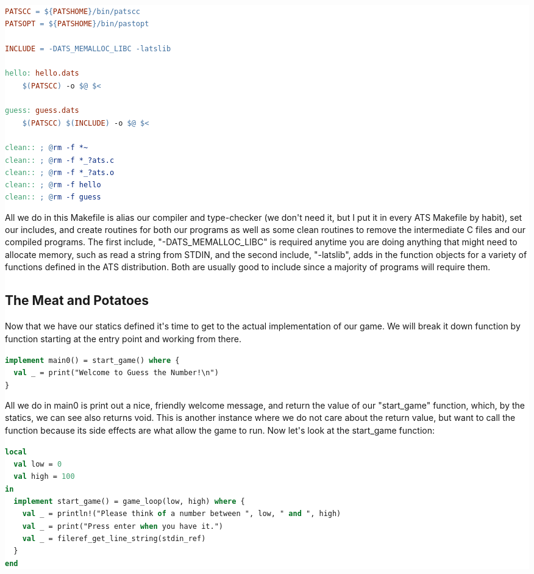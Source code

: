 ~~~Makefile
PATSCC = ${PATSHOME}/bin/patscc
PATSOPT = ${PATSHOME}/bin/pastopt

INCLUDE = -DATS_MEMALLOC_LIBC -latslib

hello: hello.dats
	$(PATSCC) -o $@ $<

guess: guess.dats
	$(PATSCC) $(INCLUDE) -o $@ $<

clean:: ; @rm -f *~
clean:: ; @rm -f *_?ats.c
clean:: ; @rm -f *_?ats.o
clean:: ; @rm -f hello
clean:: ; @rm -f guess
~~~

All we do in this Makefile is alias our compiler and type-checker (we don't need it, but I put it in every ATS Makefile by habit), set our includes, and create routines for both our programs as well as some clean routines to remove the intermediate C files and our compiled programs. The first include, "-DATS\_MEMALLOC\_LIBC" is required anytime you are doing anything that might need to allocate memory, such as read a string from STDIN, and the second include, "-latslib", adds in the function objects for a variety of functions defined in the ATS distribution. Both are usually good to include since a majority of programs will require them.

## The Meat and Potatoes

Now that we have our statics defined it's time to get to the actual implementation of our game. We will break it down function by function starting at the entry point and working from there.

~~~ats
implement main0() = start_game() where {
  val _ = print("Welcome to Guess the Number!\n")
}
~~~

All we do in main0 is print out a nice, friendly welcome message, and return the value of our "start\_game" function, which, by the statics, we can see also returns void. This is another instance where we do not care about the return value, but want to call the function because its side effects are what allow the game to run. Now let's look at the start\_game function:

~~~ats
local
  val low = 0
  val high = 100
in
  implement start_game() = game_loop(low, high) where {
    val _ = println!("Please think of a number between ", low, " and ", high)
    val _ = print("Press enter when you have it.")
    val _ = fileref_get_line_string(stdin_ref)
  }
end
~~~
